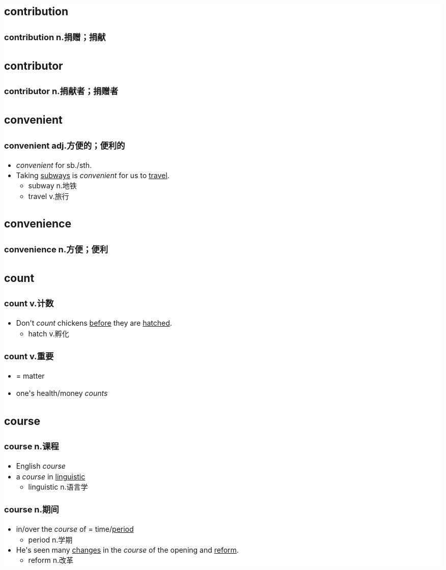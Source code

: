 ## contribution

### contribution n.捐赠；捐献

## contributor

### contributor n.捐献者；捐赠者

## convenient

### convenient adj.方便的；便利的

- *convenient* for sb./sth.
- Taking [subways](#subways) is *convenient* for us to [travel](#travel).
	- subway n.地铁
	- travel v.旅行

## convenience

### convenience n.方便；便利

## count

### count v.计数

- Don't *count* chickens [before](word%20d.md#before%20conj.在……以前；到……之前) they are [hatched](#hatched).
	- hatch v.孵化

### count v.重要

- = matter

- one's health/money *counts*

## course

### course n.课程

- English *course*
- a *course* in [linguistic](#linguistic)
	- linguistic n.语言学

### course n.期间

- in/over the *course* of = time/[period](#period)
	- period n.学期
- He's seen many [changes](word%20c.md#change%20n.变化；改变；找给的零钱) in the *course* of the opening and [reform](#reform).
	- reform n.改革
